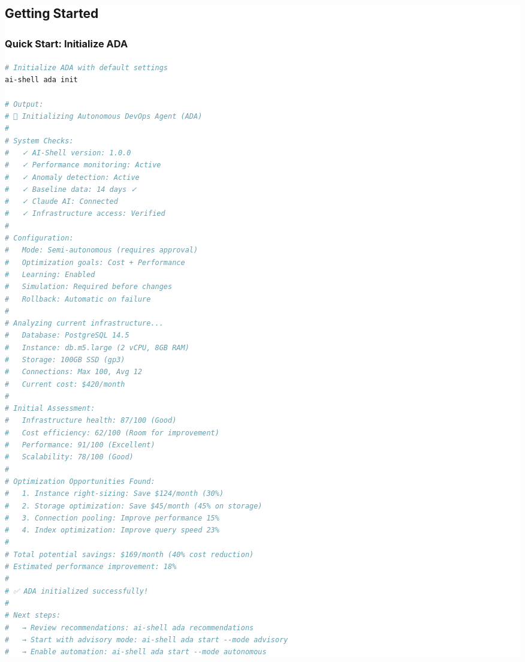 ## Getting Started

### Quick Start: Initialize ADA

```bash
# Initialize ADA with default settings
ai-shell ada init

# Output:
# 🤖 Initializing Autonomous DevOps Agent (ADA)
#
# System Checks:
#   ✓ AI-Shell version: 1.0.0
#   ✓ Performance monitoring: Active
#   ✓ Anomaly detection: Active
#   ✓ Baseline data: 14 days ✓
#   ✓ Claude AI: Connected
#   ✓ Infrastructure access: Verified
#
# Configuration:
#   Mode: Semi-autonomous (requires approval)
#   Optimization goals: Cost + Performance
#   Learning: Enabled
#   Simulation: Required before changes
#   Rollback: Automatic on failure
#
# Analyzing current infrastructure...
#   Database: PostgreSQL 14.5
#   Instance: db.m5.large (2 vCPU, 8GB RAM)
#   Storage: 100GB SSD (gp3)
#   Connections: Max 100, Avg 12
#   Current cost: $420/month
#
# Initial Assessment:
#   Infrastructure health: 87/100 (Good)
#   Cost efficiency: 62/100 (Room for improvement)
#   Performance: 91/100 (Excellent)
#   Scalability: 78/100 (Good)
#
# Optimization Opportunities Found:
#   1. Instance right-sizing: Save $124/month (30%)
#   2. Storage optimization: Save $45/month (45% on storage)
#   3. Connection pooling: Improve performance 15%
#   4. Index optimization: Improve query speed 23%
#
# Total potential savings: $169/month (40% cost reduction)
# Estimated performance improvement: 18%
#
# ✅ ADA initialized successfully!
#
# Next steps:
#   → Review recommendations: ai-shell ada recommendations
#   → Start with advisory mode: ai-shell ada start --mode advisory
#   → Enable automation: ai-shell ada start --mode autonomous
```
